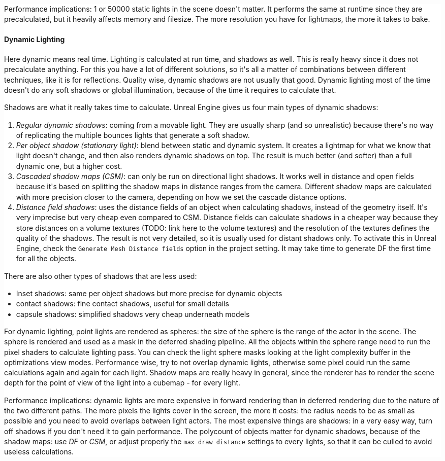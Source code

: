 Performance implications:
1 or 50000 static lights in the scene doesn't matter. It performs the same at runtime since they are precalculated, but it heavily affects memory and filesize. The more resolution you have for lightmaps, the more it takes to bake.

#### Dynamic Lighting

Here dynamic means real time. Lighting is calculated at run time, and shadows as well. This is really heavy since it does not precalculate anything.
For this you have a lot of different solutions, so it's all a matter of combinations between different techniques, like it is for reflections. Quality wise, dynamic shadows are not usually that good.
Dynamic lighting most of the time doesn't do any soft shadows or global illumination, because of the time it requires to calculate that.

Shadows are what it really takes time to calculate. Unreal Engine gives us four main types of dynamic shadows:

1. *Regular dynamic shadows*: coming from a movable light. They are usually sharp (and so unrealistic) because there's no way of replicating the multiple bounces lights that generate a soft shadow.
2. *Per object shadow (stationary light)*: blend between static and dynamic system. It creates a lightmap for what we know that light doesn't change, and then also renders dynamic shadows on top. The result is much better (and softer) than a full dynamic one, but a higher cost.
3. *Cascaded shadow maps (CSM)*: can only be run on directional light shadows. It works well in distance and open fields because it's based on splitting the shadow maps in distance ranges from the camera. Different shadow maps are calculated with more precision closer to the camera, depending on how we set the cascade distance options.
4. *Distance field shadows*: uses the distance fields of an object when calculating shadows, instead of the geometry itself. It's very imprecise but very cheap even compared to CSM. Distance fields can calculate shadows in a cheaper way because they store distances on a volume textures (TODO: link here to the volume textures) and the resolution of the textures defines the quality of the shadows. The result is not very detailed, so it is usually used for distant shadows only.
To activate this in Unreal Engine, check the `Generate Mesh Distance fields` option in the project setting. It may take time to generate DF the first time for all the objects.

There are also other types of shadows that are less used:

- Inset shadows: same per object shadows but more precise for dynamic objects
- contact shadows: fine contact shadows, useful for small details
- capsule shadows: simplified shadows very cheap underneath models

For dynamic lighting, point lights are rendered as spheres: the size of the sphere is the range of the actor in the scene. The sphere is rendered and used as a mask in the deferred shading pipeline. All the objects within the sphere range need to run the pixel shaders to calculate lighting pass. You can check the light sphere masks looking at the light complexity buffer in the optimizations view modes.
Performance wise, try to not overlap dynamic lights, otherwise some pixel could run the same calculations again and again for each light.
Shadow maps are really heavy in general, since the renderer has to render the scene depth for the point of view of the light into a cubemap - for every light.

Performance implications: dynamic lights are more expensive in forward rendering than in deferred rendering due to the nature of the two different paths. The more pixels the lights cover in the screen, the more it costs: the radius needs to be as small as possible and you need to avoid overlaps between light actors. The most expensive things are shadows: in a very easy way, turn off shadows if you don't need it to gain performance.
The polycount of objects matter for dynamic shadows, because of the shadow maps: use *DF* or *CSM*, or adjust properly the `max draw distance` settings to every lights, so that it can be culled to avoid useless calculations.
